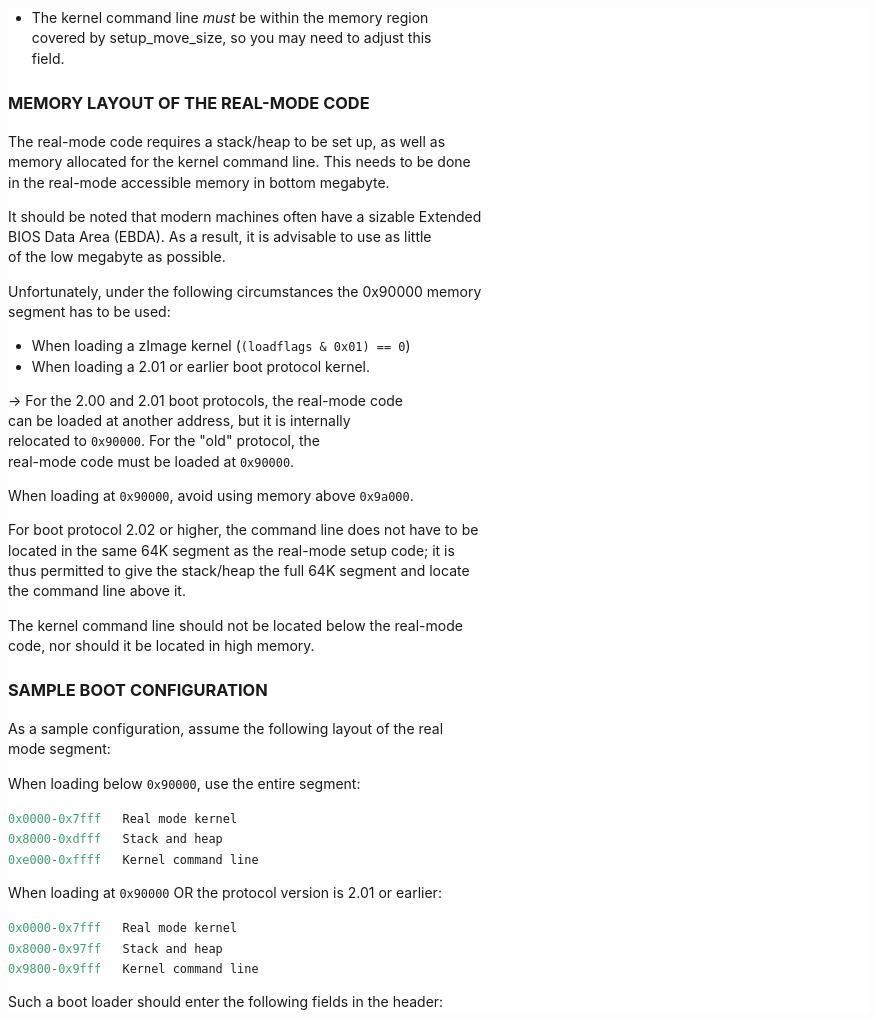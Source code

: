 -	The kernel command line *must* be within the memory region  
	covered by setup_move_size, so you may need to adjust this  
	field.

### MEMORY LAYOUT OF THE REAL-MODE CODE

The real-mode code requires a stack/heap to be set up, as well as  
memory allocated for the kernel command line. This needs to be done  
in the real-mode accessible memory in bottom megabyte.

It should be noted that modern machines often have a sizable Extended  
BIOS Data Area (EBDA). As a result, it is advisable to use as little  
of the low megabyte as possible.

Unfortunately, under the following circumstances the 0x90000 memory  
segment has to be used:

-	When loading a zImage kernel (`(loadflags & 0x01) == 0`)
-	When loading a 2.01 or earlier boot protocol kernel.

-> For the 2.00 and 2.01 boot protocols, the real-mode code  
 can be loaded at another address, but it is internally  
 relocated to `0x90000`. For the "old" protocol, the  
 real-mode code must be loaded at `0x90000`.

When loading at `0x90000`, avoid using memory above `0x9a000`.

For boot protocol 2.02 or higher, the command line does not have to be  
located in the same 64K segment as the real-mode setup code; it is  
thus permitted to give the stack/heap the full 64K segment and locate  
the command line above it.

The kernel command line should not be located below the real-mode  
code, nor should it be located in high memory.

### SAMPLE BOOT CONFIGURATION

As a sample configuration, assume the following layout of the real  
mode segment:

When loading below `0x90000`, use the entire segment:

```c
0x0000-0x7fff	Real mode kernel
0x8000-0xdfff	Stack and heap
0xe000-0xffff	Kernel command line
```

When loading at `0x90000` OR the protocol version is 2.01 or earlier:

```c
0x0000-0x7fff	Real mode kernel
0x8000-0x97ff	Stack and heap
0x9800-0x9fff	Kernel command line
```

Such a boot loader should enter the following fields in the header:
